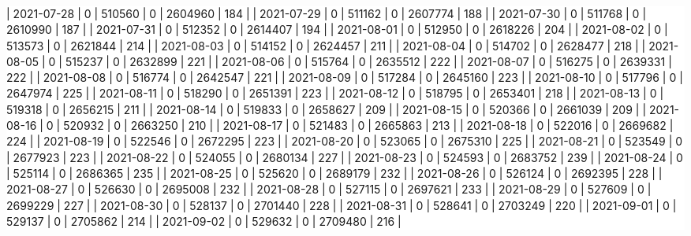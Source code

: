 | 2021-07-28 | 0 | 510560 | 0 | 2604960 | 184 |
| 2021-07-29 | 0 | 511162 | 0 | 2607774 | 188 |
| 2021-07-30 | 0 | 511768 | 0 | 2610990 | 187 |
| 2021-07-31 | 0 | 512352 | 0 | 2614407 | 194 |
| 2021-08-01 | 0 | 512950 | 0 | 2618226 | 204 |
| 2021-08-02 | 0 | 513573 | 0 | 2621844 | 214 |
| 2021-08-03 | 0 | 514152 | 0 | 2624457 | 211 |
| 2021-08-04 | 0 | 514702 | 0 | 2628477 | 218 |
| 2021-08-05 | 0 | 515237 | 0 | 2632899 | 221 |
| 2021-08-06 | 0 | 515764 | 0 | 2635512 | 222 |
| 2021-08-07 | 0 | 516275 | 0 | 2639331 | 222 |
| 2021-08-08 | 0 | 516774 | 0 | 2642547 | 221 |
| 2021-08-09 | 0 | 517284 | 0 | 2645160 | 223 |
| 2021-08-10 | 0 | 517796 | 0 | 2647974 | 225 |
| 2021-08-11 | 0 | 518290 | 0 | 2651391 | 223 |
| 2021-08-12 | 0 | 518795 | 0 | 2653401 | 218 |
| 2021-08-13 | 0 | 519318 | 0 | 2656215 | 211 |
| 2021-08-14 | 0 | 519833 | 0 | 2658627 | 209 |
| 2021-08-15 | 0 | 520366 | 0 | 2661039 | 209 |
| 2021-08-16 | 0 | 520932 | 0 | 2663250 | 210 |
| 2021-08-17 | 0 | 521483 | 0 | 2665863 | 213 |
| 2021-08-18 | 0 | 522016 | 0 | 2669682 | 224 |
| 2021-08-19 | 0 | 522546 | 0 | 2672295 | 223 |
| 2021-08-20 | 0 | 523065 | 0 | 2675310 | 225 |
| 2021-08-21 | 0 | 523549 | 0 | 2677923 | 223 |
| 2021-08-22 | 0 | 524055 | 0 | 2680134 | 227 |
| 2021-08-23 | 0 | 524593 | 0 | 2683752 | 239 |
| 2021-08-24 | 0 | 525114 | 0 | 2686365 | 235 |
| 2021-08-25 | 0 | 525620 | 0 | 2689179 | 232 |
| 2021-08-26 | 0 | 526124 | 0 | 2692395 | 228 |
| 2021-08-27 | 0 | 526630 | 0 | 2695008 | 232 |
| 2021-08-28 | 0 | 527115 | 0 | 2697621 | 233 |
| 2021-08-29 | 0 | 527609 | 0 | 2699229 | 227 |
| 2021-08-30 | 0 | 528137 | 0 | 2701440 | 228 |
| 2021-08-31 | 0 | 528641 | 0 | 2703249 | 220 |
| 2021-09-01 | 0 | 529137 | 0 | 2705862 | 214 |
| 2021-09-02 | 0 | 529632 | 0 | 2709480 | 216 |